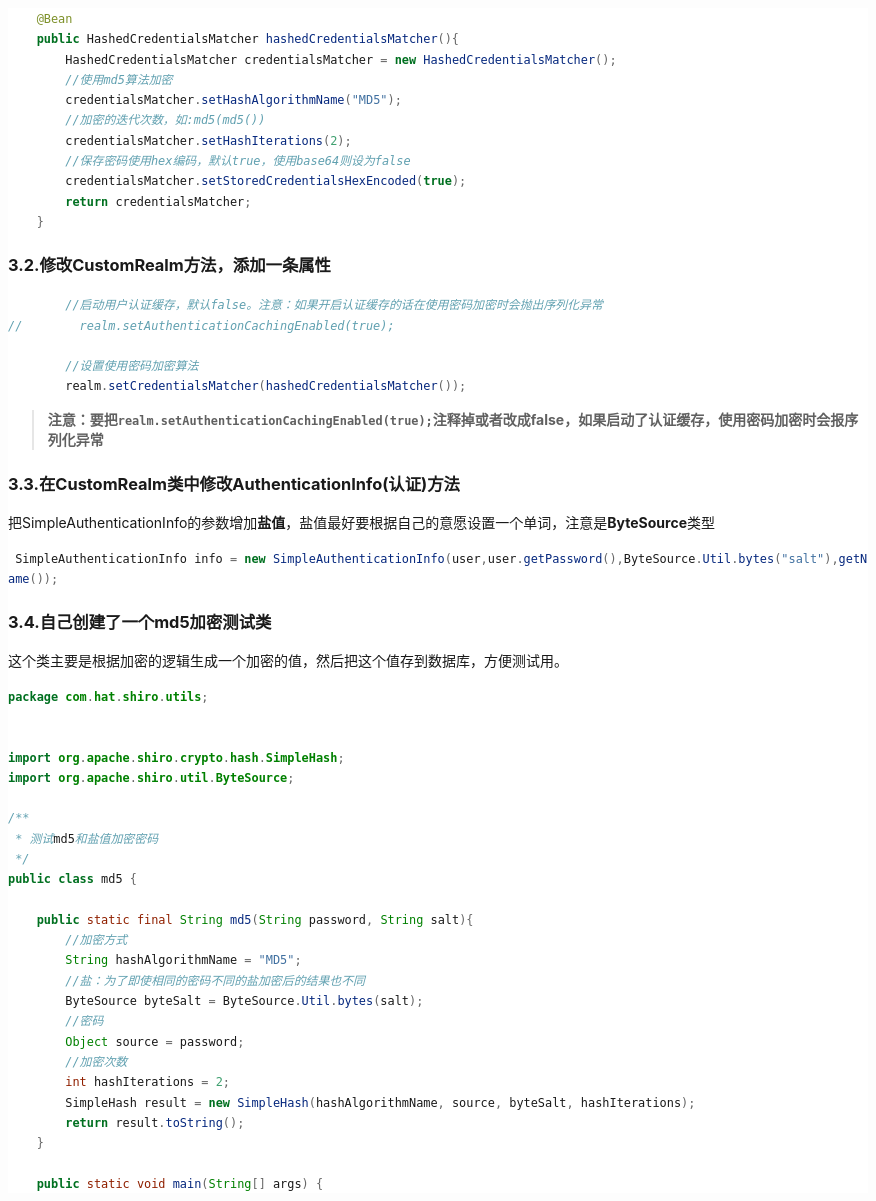 ```java
    @Bean
    public HashedCredentialsMatcher hashedCredentialsMatcher(){
        HashedCredentialsMatcher credentialsMatcher = new HashedCredentialsMatcher();
        //使用md5算法加密
        credentialsMatcher.setHashAlgorithmName("MD5");
        //加密的迭代次数，如:md5(md5())
        credentialsMatcher.setHashIterations(2);
        //保存密码使用hex编码，默认true，使用base64则设为false
        credentialsMatcher.setStoredCredentialsHexEncoded(true);
        return credentialsMatcher;
    }
```

### 3.2.修改CustomRealm方法，添加一条属性

```java
        //启动用户认证缓存，默认false。注意：如果开启认证缓存的话在使用密码加密时会抛出序列化异常
//        realm.setAuthenticationCachingEnabled(true);

        //设置使用密码加密算法
        realm.setCredentialsMatcher(hashedCredentialsMatcher());

```

> **注意：要把`realm.setAuthenticationCachingEnabled(true);`注释掉或者改成false，如果启动了认证缓存，使用密码加密时会报序列化异常**



### 3.3.在CustomRealm类中修改AuthenticationInfo(认证)方法

把SimpleAuthenticationInfo的参数增加**盐值**，盐值最好要根据自己的意愿设置一个单词，注意是**ByteSource**类型

```java
 SimpleAuthenticationInfo info = new SimpleAuthenticationInfo(user,user.getPassword(),ByteSource.Util.bytes("salt"),getName());
```

### 3.4.自己创建了一个md5加密测试类

这个类主要是根据加密的逻辑生成一个加密的值，然后把这个值存到数据库，方便测试用。

```java
package com.hat.shiro.utils;


import org.apache.shiro.crypto.hash.SimpleHash;
import org.apache.shiro.util.ByteSource;

/**
 * 测试md5和盐值加密密码
 */
public class md5 {

    public static final String md5(String password, String salt){
        //加密方式
        String hashAlgorithmName = "MD5";
        //盐：为了即使相同的密码不同的盐加密后的结果也不同
        ByteSource byteSalt = ByteSource.Util.bytes(salt);
        //密码
        Object source = password;
        //加密次数
        int hashIterations = 2;
        SimpleHash result = new SimpleHash(hashAlgorithmName, source, byteSalt, hashIterations);
        return result.toString();
    }

    public static void main(String[] args) {
```
